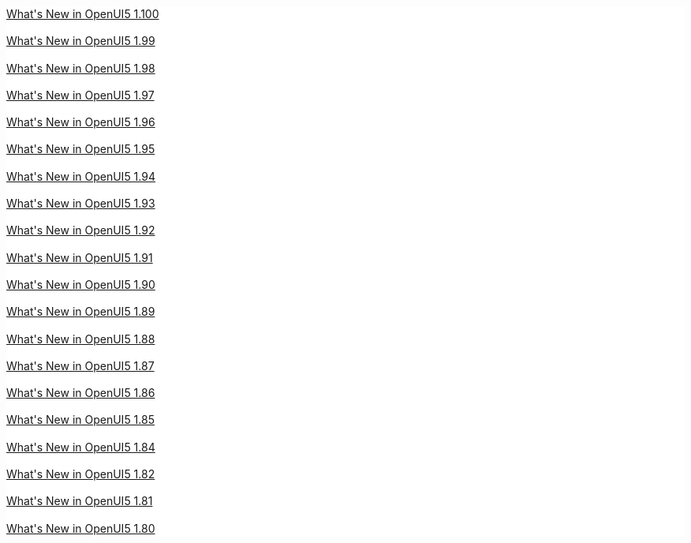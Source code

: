[What's New in OpenUI5 1.100](what-s-new-in-openui5-1-100-27dec1d.md "With this release OpenUI5 is upgraded from version 1.99 to 1.100.")

[What's New in OpenUI5 1.99](what-s-new-in-openui5-1-99-4f35848.md "With this release OpenUI5 is upgraded from version 1.98 to 1.99.")

[What's New in OpenUI5 1.98](what-s-new-in-openui5-1-98-d9f16f2.md "With this release OpenUI5 is upgraded from version 1.97 to 1.98.")

[What's New in OpenUI5 1.97](what-s-new-in-openui5-1-97-fa0e282.md "With this release OpenUI5 is upgraded from version 1.96 to 1.97.")

[What's New in OpenUI5 1.96](what-s-new-in-openui5-1-96-7a9269f.md "With this release OpenUI5 is upgraded from version 1.95 to 1.96.")

[What's New in OpenUI5 1.95](what-s-new-in-openui5-1-95-a1aea67.md "With this release OpenUI5 is upgraded from version 1.94 to 1.95.")

[What's New in OpenUI5 1.94](what-s-new-in-openui5-1-94-c40f1e6.md "With this release OpenUI5 is upgraded from version 1.93 to 1.94.")

[What's New in OpenUI5 1.93](what-s-new-in-openui5-1-93-f273340.md "With this release OpenUI5 is upgraded from version 1.92 to 1.93.")

[What's New in OpenUI5 1.92](what-s-new-in-openui5-1-92-1ef345d.md "With this release OpenUI5 is upgraded from version 1.91 to 1.92.")

[What's New in OpenUI5 1.91](what-s-new-in-openui5-1-91-0a2bd79.md "With this release OpenUI5 is upgraded from version 1.90 to 1.91.")

[What's New in OpenUI5 1.90](what-s-new-in-openui5-1-90-91c10c2.md "With this release OpenUI5 is upgraded from version 1.89 to 1.90.")

[What's New in OpenUI5 1.89](what-s-new-in-openui5-1-89-e56cddc.md "With this release OpenUI5 is upgraded from version 1.88 to 1.89.")

[What's New in OpenUI5 1.88](what-s-new-in-openui5-1-88-e15a206.md "With this release OpenUI5 is upgraded from version 1.87 to 1.88.")

[What's New in OpenUI5 1.87](what-s-new-in-openui5-1-87-b506da7.md "With this release OpenUI5 is upgraded from version 1.86 to 1.87.")

[What's New in OpenUI5 1.86](what-s-new-in-openui5-1-86-4c1c959.md "With this release OpenUI5 is upgraded from version 1.85 to 1.86.")

[What's New in OpenUI5 1.85](what-s-new-in-openui5-1-85-1d18eb5.md "With this release OpenUI5 is upgraded from version 1.84 to 1.85.")

[What's New in OpenUI5 1.84](what-s-new-in-openui5-1-84-dc76640.md "With this release OpenUI5 is upgraded from version 1.82 to 1.84.")

[What's New in OpenUI5 1.82](what-s-new-in-openui5-1-82-3a8dd13.md "With this release OpenUI5 is upgraded from version 1.81 to 1.82.")

[What's New in OpenUI5 1.81](what-s-new-in-openui5-1-81-f5e2a21.md "With this release OpenUI5 is upgraded from version 1.80 to 1.81.")

[What's New in OpenUI5 1.80](what-s-new-in-openui5-1-80-8cee506.md "With this release OpenUI5 is upgraded from version 1.79 to 1.80.")
